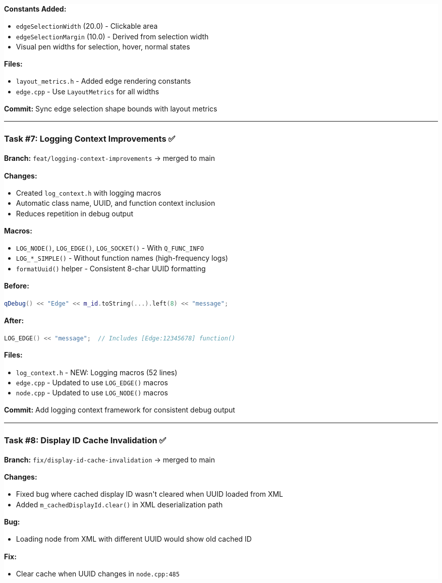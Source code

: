 **Constants Added:**
- `edgeSelectionWidth` (20.0) - Clickable area
- `edgeSelectionMargin` (10.0) - Derived from selection width
- Visual pen widths for selection, hover, normal states

**Files:**
- `layout_metrics.h` - Added edge rendering constants
- `edge.cpp` - Use `LayoutMetrics` for all widths

**Commit:** Sync edge selection shape bounds with layout metrics

---

### Task #7: Logging Context Improvements ✅
**Branch:** `feat/logging-context-improvements` → merged to main

**Changes:**
- Created `log_context.h` with logging macros
- Automatic class name, UUID, and function context inclusion
- Reduces repetition in debug output

**Macros:**
- `LOG_NODE()`, `LOG_EDGE()`, `LOG_SOCKET()` - With `Q_FUNC_INFO`
- `LOG_*_SIMPLE()` - Without function names (high-frequency logs)
- `formatUuid()` helper - Consistent 8-char UUID formatting

**Before:**
```cpp
qDebug() << "Edge" << m_id.toString(...).left(8) << "message";
```

**After:**
```cpp
LOG_EDGE() << "message";  // Includes [Edge:12345678] function()
```

**Files:**
- `log_context.h` - NEW: Logging macros (52 lines)
- `edge.cpp` - Updated to use `LOG_EDGE()` macros
- `node.cpp` - Updated to use `LOG_NODE()` macros

**Commit:** Add logging context framework for consistent debug output

---

### Task #8: Display ID Cache Invalidation ✅
**Branch:** `fix/display-id-cache-invalidation` → merged to main

**Changes:**
- Fixed bug where cached display ID wasn't cleared when UUID loaded from XML
- Added `m_cachedDisplayId.clear()` in XML deserialization path

**Bug:**
- Loading node from XML with different UUID would show old cached ID

**Fix:**
- Clear cache when UUID changes in `node.cpp:485`
